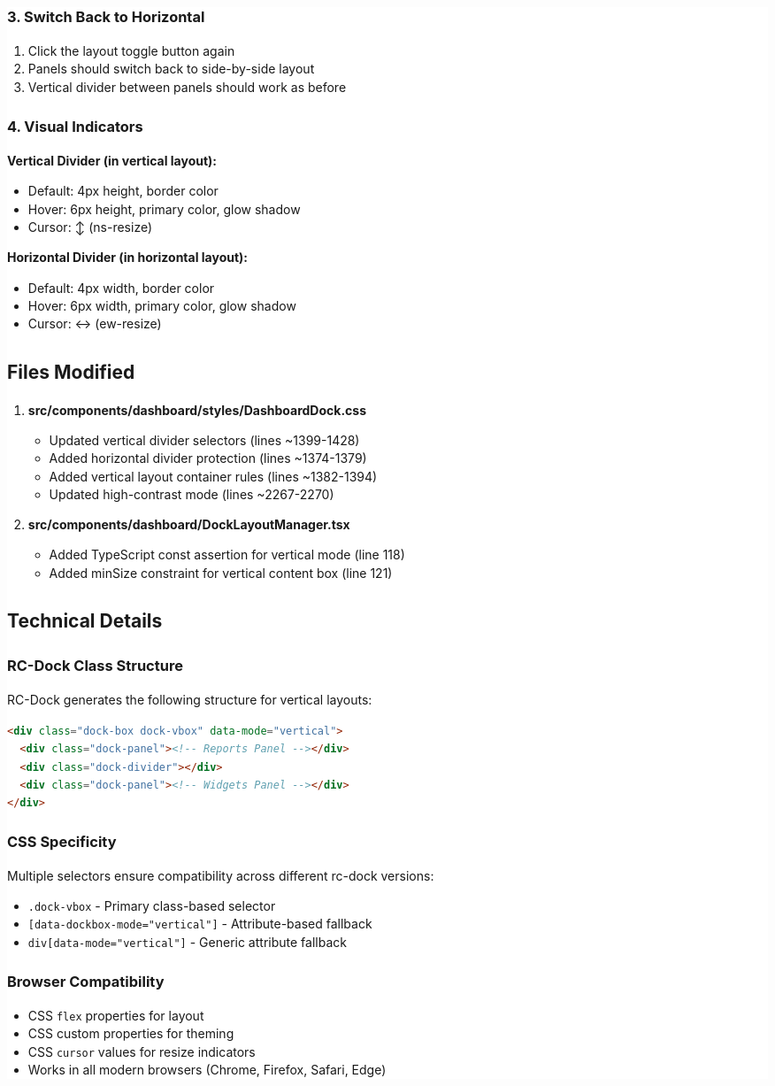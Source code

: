 ### 3. Switch Back to Horizontal
1. Click the layout toggle button again
2. Panels should switch back to side-by-side layout
3. Vertical divider between panels should work as before

### 4. Visual Indicators
**Vertical Divider (in vertical layout):**
- Default: 4px height, border color
- Hover: 6px height, primary color, glow shadow
- Cursor: ↕ (ns-resize)

**Horizontal Divider (in horizontal layout):**
- Default: 4px width, border color  
- Hover: 6px width, primary color, glow shadow
- Cursor: ↔ (ew-resize)

## Files Modified

1. **src/components/dashboard/styles/DashboardDock.css**
   - Updated vertical divider selectors (lines ~1399-1428)
   - Added horizontal divider protection (lines ~1374-1379)
   - Added vertical layout container rules (lines ~1382-1394)
   - Updated high-contrast mode (lines ~2267-2270)

2. **src/components/dashboard/DockLayoutManager.tsx**
   - Added TypeScript const assertion for vertical mode (line 118)
   - Added minSize constraint for vertical content box (line 121)

## Technical Details

### RC-Dock Class Structure
RC-Dock generates the following structure for vertical layouts:

```html
<div class="dock-box dock-vbox" data-mode="vertical">
  <div class="dock-panel"><!-- Reports Panel --></div>
  <div class="dock-divider"></div>
  <div class="dock-panel"><!-- Widgets Panel --></div>
</div>
```

### CSS Specificity
Multiple selectors ensure compatibility across different rc-dock versions:
- `.dock-vbox` - Primary class-based selector
- `[data-dockbox-mode="vertical"]` - Attribute-based fallback
- `div[data-mode="vertical"]` - Generic attribute fallback

### Browser Compatibility
- CSS `flex` properties for layout
- CSS custom properties for theming
- CSS `cursor` values for resize indicators
- Works in all modern browsers (Chrome, Firefox, Safari, Edge)
